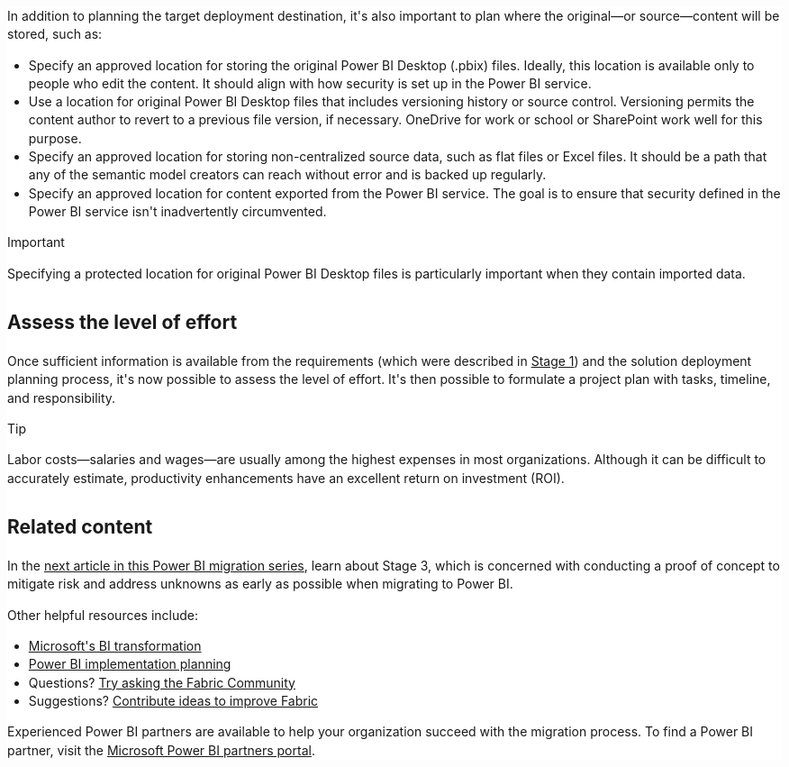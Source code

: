 In addition to planning the target deployment destination, it's also important to plan where the original—or source—content will be stored, such as:

- Specify an approved location for storing the original Power BI Desktop (.pbix) files. Ideally, this location is available only to people who edit the content. It should align with how security is set up in the Power BI service.
- Use a location for original Power BI Desktop files that includes versioning history or source control. Versioning permits the content author to revert to a previous file version, if necessary. OneDrive for work or school or SharePoint work well for this purpose.
- Specify an approved location for storing non-centralized source data, such as flat files or Excel files. It should be a path that any of the semantic model creators can reach without error and is backed up regularly.
- Specify an approved location for content exported from the Power BI service. The goal is to ensure that security defined in the Power BI service isn't inadvertently circumvented.

> [!IMPORTANT]
> Specifying a protected location for original Power BI Desktop files is particularly important when they contain imported data.

## Assess the level of effort

Once sufficient information is available from the requirements (which were described in [Stage 1](powerbi-migration-requirements.md)) and the solution deployment planning process, it's now possible to assess the level of effort. It's then possible to formulate a project plan with tasks, timeline, and responsibility.

> [!TIP]
> Labor costs—salaries and wages—are usually among the highest expenses in most organizations. Although it can be difficult to accurately estimate, productivity enhancements have an excellent return on investment (ROI).

## Related content

In the [next article in this Power BI migration series](powerbi-migration-proof-of-concept.md), learn about Stage 3, which is concerned with conducting a proof of concept to mitigate risk and address unknowns as early as possible when migrating to Power BI.

Other helpful resources include:

- [Microsoft's BI transformation](center-of-excellence-microsoft-business-intelligence-transformation.md)
- [Power BI implementation planning](powerbi-implementation-planning-introduction.md)
- Questions? [Try asking the Fabric Community](https://community.fabric.microsoft.com/)
- Suggestions? [Contribute ideas to improve Fabric](https://ideas.fabric.microsoft.com/)

Experienced Power BI partners are available to help your organization succeed with the migration process. To find a Power BI partner, visit the [Microsoft Power BI partners portal](https://www.microsoft.com/power-platform/products/power-bi/partners).
